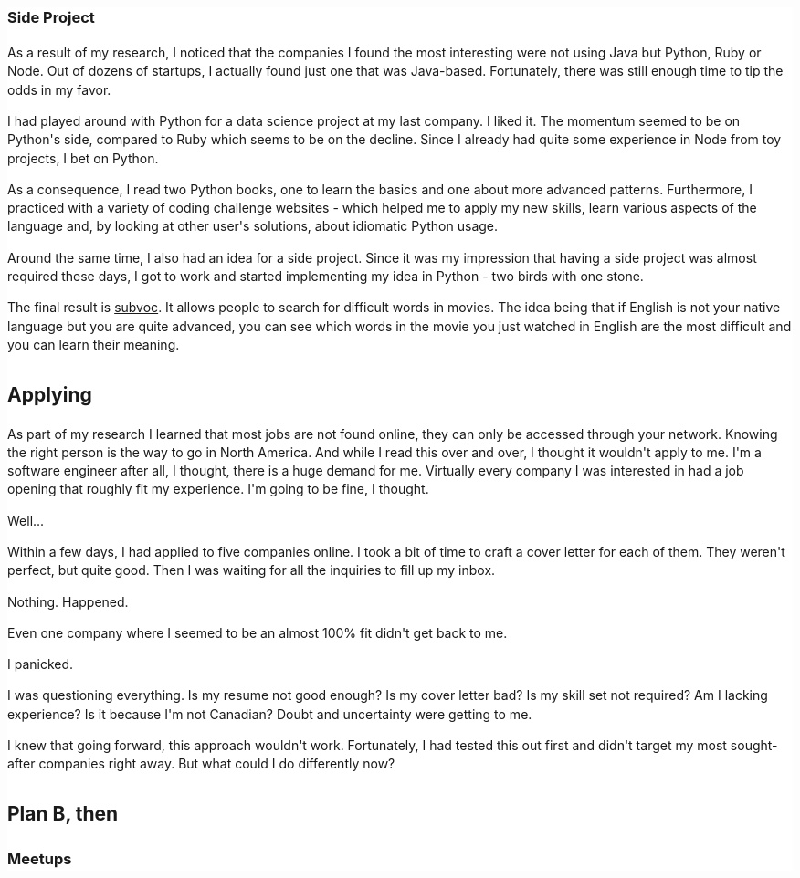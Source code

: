### Side Project

As a result of my research, I noticed that the companies I found the most interesting were not using Java but Python, Ruby or Node. Out of dozens of startups, I actually found just one that was Java-based. Fortunately, there was still enough time to tip the odds in my favor.

I had played around with Python for a data science project at my last company. I liked it. The momentum seemed to be on Python's side, compared to Ruby which seems to be on the decline. Since I already had quite some experience in Node from toy projects, I bet on Python.

As a consequence, I read two Python books, one to learn the basics and one about more advanced patterns. Furthermore, I practiced with a variety of coding challenge websites - which helped me to apply my new skills, learn various aspects of the language and, by looking at other user's solutions, about idiomatic Python usage.

Around the same time, I also had an idea for a side project. Since it was my impression that having a side project was almost required these days, I got to work and started implementing my idea in Python - two birds with one stone.

The final result is [subvoc](https://subvoc.stephanbehnke.com/). It allows people to search for difficult words in movies. The idea being that if English is not your native language but you are quite advanced, you can see which words in the movie you just watched in English are the most difficult and you can learn their meaning.


## Applying

As part of my research I learned that most jobs are not found online, they can only be accessed through your network. Knowing the right person is the way to go in North America. And while I read this over and over, I thought it wouldn't apply to me. I'm a software engineer after all, I thought, there is a huge demand for me. Virtually every company I was interested in had a job opening that roughly fit my experience. I'm going to be fine, I thought.

Well...

Within a few days, I had applied to five companies online. I took a bit of time to craft a cover letter for each of them. They weren't perfect, but quite good. Then I was waiting for all the inquiries to fill up my inbox. 

Nothing. Happened. 

Even one company where I seemed to be an almost 100% fit didn't get back to me.

I panicked.

I was questioning everything. Is my resume not good enough? Is my cover letter bad? Is my skill set not required? Am I lacking experience? Is it because I'm not Canadian? Doubt and uncertainty were getting to me.

I knew that going forward, this approach wouldn't work. Fortunately, I had tested this out first and didn't target my most sought-after companies right away. But what could I do differently now?


## Plan B, then

### Meetups
